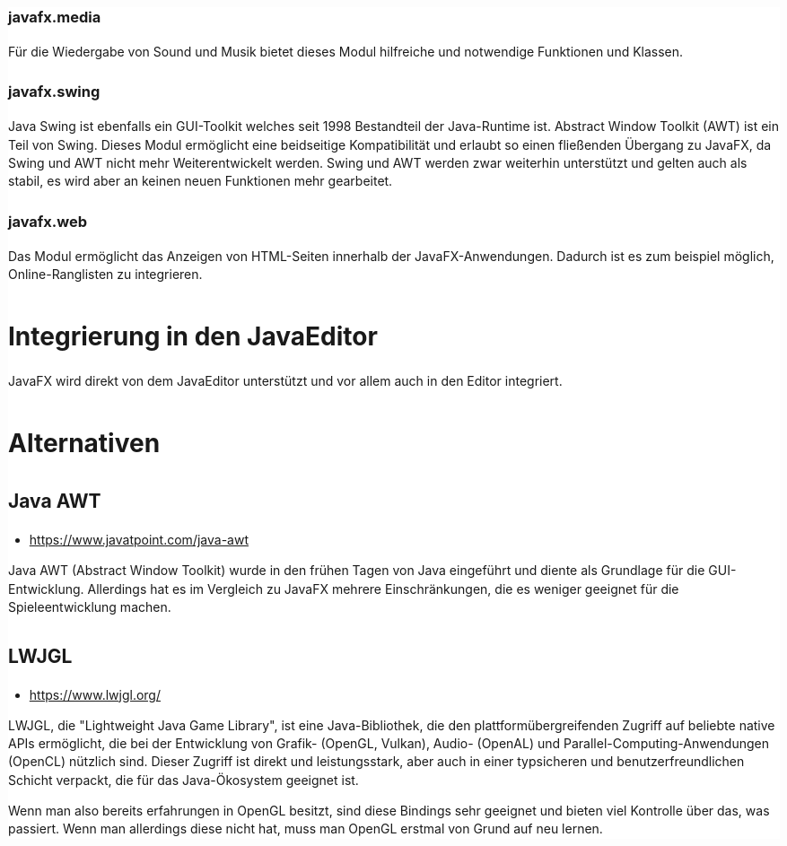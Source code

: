 ### javafx.media

Für die Wiedergabe von Sound und Musik bietet dieses Modul hilfreiche und
notwendige Funktionen und Klassen.

### javafx.swing

Java Swing ist ebenfalls ein GUI-Toolkit welches seit 1998 Bestandteil der
Java-Runtime ist. Abstract Window Toolkit (AWT) ist ein Teil von Swing. Dieses
Modul ermöglicht eine beidseitige Kompatibilität und erlaubt so einen
fließenden Übergang zu JavaFX, da Swing und AWT nicht mehr Weiterentwickelt
werden. Swing und AWT werden zwar weiterhin unterstützt und gelten auch als
stabil, es wird aber an keinen neuen Funktionen mehr gearbeitet.

### javafx.web

Das Modul ermöglicht das Anzeigen von HTML-Seiten innerhalb der
JavaFX-Anwendungen. Dadurch ist es zum beispiel möglich, Online-Ranglisten zu
integrieren.


# Integrierung in den JavaEditor

JavaFX wird direkt von dem JavaEditor unterstützt und vor allem auch in den
Editor integriert.

# Alternativen

## Java AWT

- <https://www.javatpoint.com/java-awt>

Java AWT (Abstract Window Toolkit) wurde in den frühen Tagen von Java
eingeführt und diente als Grundlage für die GUI-Entwicklung. Allerdings hat es
im Vergleich zu JavaFX mehrere Einschränkungen, die es weniger geeignet für die
Spieleentwicklung machen.

## LWJGL

- <https://www.lwjgl.org/>

LWJGL, die "Lightweight Java Game Library", ist eine Java-Bibliothek, die den plattformübergreifenden Zugriff auf
beliebte native APIs ermöglicht, die bei der Entwicklung von Grafik- (OpenGL,
Vulkan), Audio- (OpenAL) und Parallel-Computing-Anwendungen (OpenCL) nützlich
sind. Dieser Zugriff ist direkt und leistungsstark, aber auch in einer
typsicheren und benutzerfreundlichen Schicht verpackt, die für das
Java-Ökosystem geeignet ist.

Wenn man also bereits erfahrungen in OpenGL besitzt, sind diese Bindings sehr
geeignet und bieten viel Kontrolle über das, was passiert. Wenn man allerdings
diese nicht hat, muss man OpenGL erstmal von Grund auf neu lernen. 
